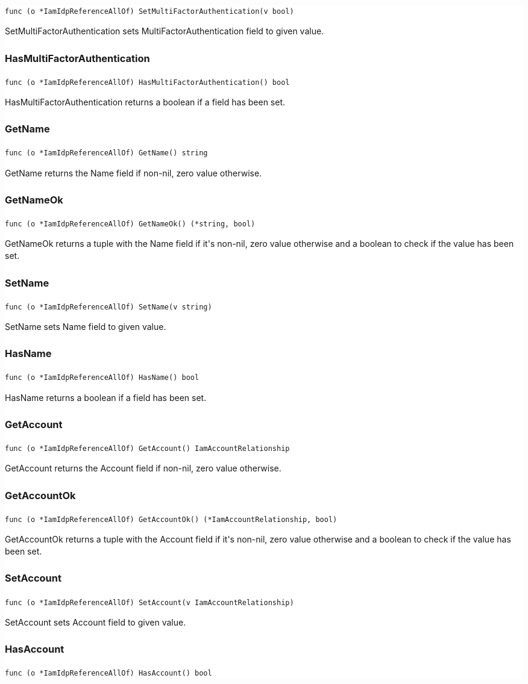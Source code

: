 `func (o *IamIdpReferenceAllOf) SetMultiFactorAuthentication(v bool)`

SetMultiFactorAuthentication sets MultiFactorAuthentication field to given value.

### HasMultiFactorAuthentication

`func (o *IamIdpReferenceAllOf) HasMultiFactorAuthentication() bool`

HasMultiFactorAuthentication returns a boolean if a field has been set.

### GetName

`func (o *IamIdpReferenceAllOf) GetName() string`

GetName returns the Name field if non-nil, zero value otherwise.

### GetNameOk

`func (o *IamIdpReferenceAllOf) GetNameOk() (*string, bool)`

GetNameOk returns a tuple with the Name field if it's non-nil, zero value otherwise
and a boolean to check if the value has been set.

### SetName

`func (o *IamIdpReferenceAllOf) SetName(v string)`

SetName sets Name field to given value.

### HasName

`func (o *IamIdpReferenceAllOf) HasName() bool`

HasName returns a boolean if a field has been set.

### GetAccount

`func (o *IamIdpReferenceAllOf) GetAccount() IamAccountRelationship`

GetAccount returns the Account field if non-nil, zero value otherwise.

### GetAccountOk

`func (o *IamIdpReferenceAllOf) GetAccountOk() (*IamAccountRelationship, bool)`

GetAccountOk returns a tuple with the Account field if it's non-nil, zero value otherwise
and a boolean to check if the value has been set.

### SetAccount

`func (o *IamIdpReferenceAllOf) SetAccount(v IamAccountRelationship)`

SetAccount sets Account field to given value.

### HasAccount

`func (o *IamIdpReferenceAllOf) HasAccount() bool`
